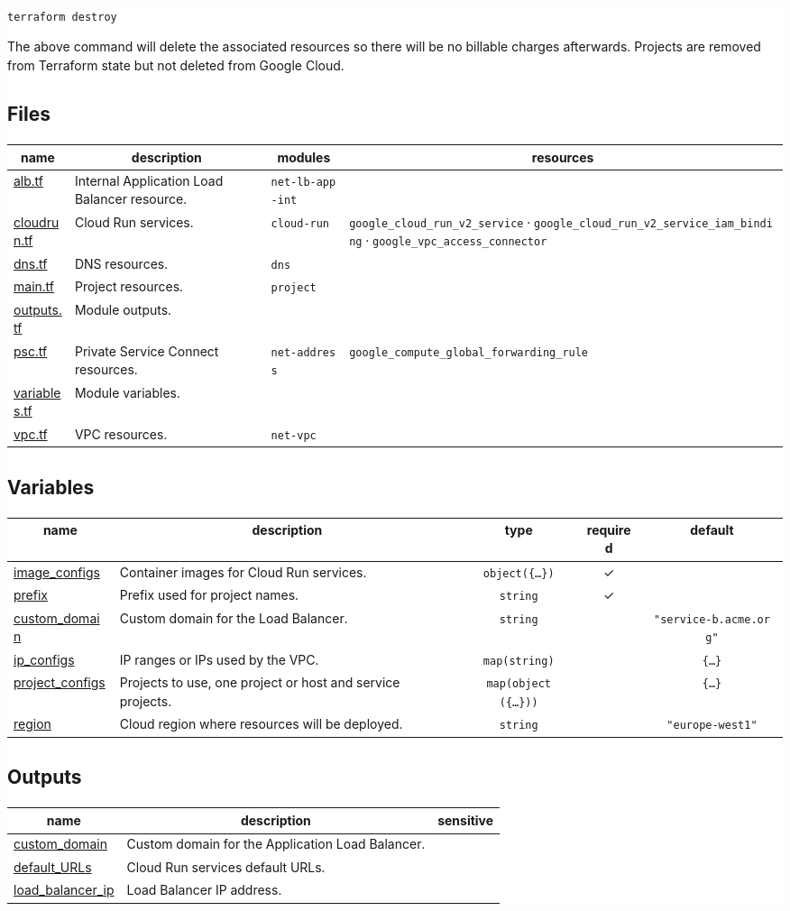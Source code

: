 ```bash
terraform destroy
```

The above command will delete the associated resources so there will be no billable charges afterwards. Projects are removed from Terraform state but not deleted from Google Cloud.



## Files

| name | description | modules | resources |
|---|---|---|---|
| [alb.tf](./alb.tf) | Internal Application Load Balancer resource. | <code>net-lb-app-int</code> |  |
| [cloudrun.tf](./cloudrun.tf) | Cloud Run services. | <code>cloud-run</code> | <code>google_cloud_run_v2_service</code> · <code>google_cloud_run_v2_service_iam_binding</code> · <code>google_vpc_access_connector</code> |
| [dns.tf](./dns.tf) | DNS resources. | <code>dns</code> |  |
| [main.tf](./main.tf) | Project resources. | <code>project</code> |  |
| [outputs.tf](./outputs.tf) | Module outputs. |  |  |
| [psc.tf](./psc.tf) | Private Service Connect resources. | <code>net-address</code> | <code>google_compute_global_forwarding_rule</code> |
| [variables.tf](./variables.tf) | Module variables. |  |  |
| [vpc.tf](./vpc.tf) | VPC resources. | <code>net-vpc</code> |  |

## Variables

| name | description | type | required | default |
|---|---|:---:|:---:|:---:|
| [image_configs](variables.tf#L23) | Container images for Cloud Run services. | <code title="object&#40;&#123;&#10;  svc_a &#61; string&#10;  svc_b &#61; optional&#40;string, &#34;us-docker.pkg.dev&#47;cloudrun&#47;container&#47;hello&#34;&#41;&#10;&#125;&#41;">object&#40;&#123;&#8230;&#125;&#41;</code> | ✓ |  |
| [prefix](variables.tf#L44) | Prefix used for project names. | <code>string</code> | ✓ |  |
| [custom_domain](variables.tf#L17) | Custom domain for the Load Balancer. | <code>string</code> |  | <code>&#34;service-b.acme.org&#34;</code> |
| [ip_configs](variables.tf#L32) | IP ranges or IPs used by the VPC. | <code>map&#40;string&#41;</code> |  | <code title="&#123;&#10;  subnet_main       &#61; &#34;10.0.1.0&#47;24&#34;&#10;  subnet_proxy      &#61; &#34;10.10.0.0&#47;24&#34;&#10;  subnet_vpc_access &#61; &#34;10.10.10.0&#47;28&#34;&#10;  subnet_vpc_direct &#61; &#34;10.8.0.0&#47;26&#34;&#10;  psc_addr          &#61; &#34;10.0.0.100&#34;&#10;&#125;">&#123;&#8230;&#125;</code> |
| [project_configs](variables.tf#L53) | Projects to use, one project or host and service projects. | <code title="map&#40;object&#40;&#123;&#10;  billing_account_id &#61; optional&#40;string&#41;&#10;  parent             &#61; optional&#40;string&#41;&#10;  project_id         &#61; optional&#40;string&#41;&#10;&#125;&#41;&#41;">map&#40;object&#40;&#123;&#8230;&#125;&#41;&#41;</code> |  | <code title="&#123;&#10;  main    &#61; &#123;&#125; &#35; Or host project&#10;  service &#61; &#123;&#125;&#10;&#125;">&#123;&#8230;&#125;</code> |
| [region](variables.tf#L71) | Cloud region where resources will be deployed. | <code>string</code> |  | <code>&#34;europe-west1&#34;</code> |

## Outputs

| name | description | sensitive |
|---|---|:---:|
| [custom_domain](outputs.tf#L17) | Custom domain for the Application Load Balancer. |  |
| [default_URLs](outputs.tf#L25) | Cloud Run services default URLs. |  |
| [load_balancer_ip](outputs.tf#L33) | Load Balancer IP address. |  |
